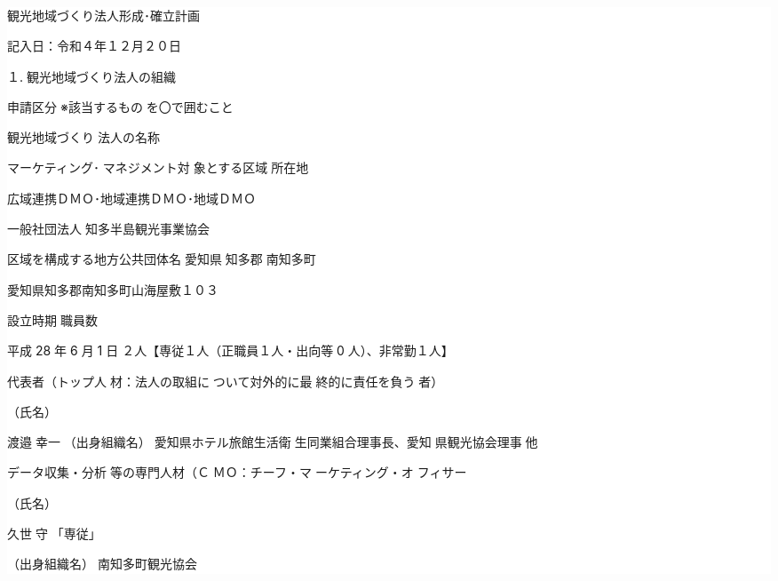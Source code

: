 観光地域づくり法人形成･確立計画

記入日：令和４年１２月２０日

１. 観光地域づくり法人の組織

申請区分
※該当するもの
を〇で囲むこと

観光地域づくり
法人の名称

マーケティング･
マネジメント対
象とする区域
所在地

広域連携ＤＭＯ･地域連携ＤＭＯ･地域ＤＭＯ

一般社団法人 知多半島観光事業協会

区域を構成する地方公共団体名
愛知県  知多郡 南知多町

愛知県知多郡南知多町山海屋敷１０３

設立時期
職員数

平成 28 年 6 月 1 日
２人【専従１人（正職員１人・出向等 0 人）、非常勤１人】

代表者（トップ人
材：法人の取組に
ついて対外的に最
終的に責任を負う
者）

（氏名）

渡邉  幸一
（出身組織名）
愛知県ホテル旅館生活衛
生同業組合理事長、愛知
県観光協会理事  他

データ収集・分析
等の専門人材（Ｃ
ＭＯ：チーフ・マ
ーケティング・オ
フィサー

（氏名）

久世    守
「専従」

（出身組織名）
  南知多町観光協会
